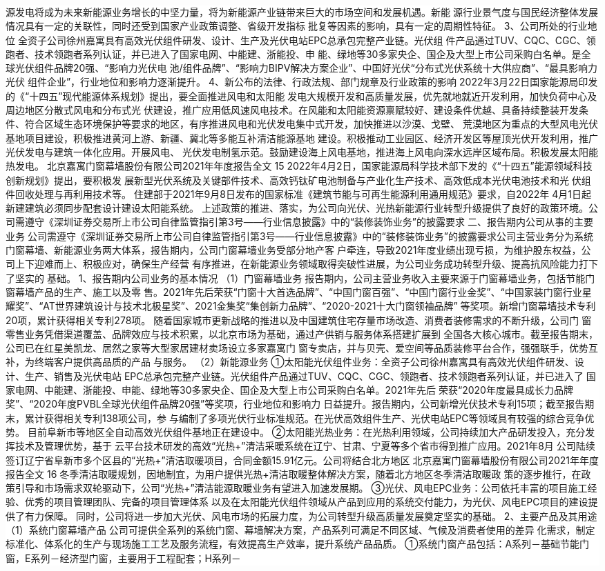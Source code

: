 源发电将成为未来新能源业务增长的中坚力量，将为新能源产业链带来巨大的市场空间和发展机遇。新能
源行业景气度与国民经济整体发展情况具有一定的关联性，同时还受到国家产业政策调整、省级开发指标
批复等因素的影响，具有一定的周期性特征。
3、公司所处的行业地位
全资子公司徐州嘉寓具有高效光伏组件研发、设计、生产及光伏电站EPC总承包完整产业链。光伏组
件产品通过TUV、CQC、CGC、领跑者、技术领跑者系列认证，并已进入了国家电网、中能建、浙能投、申
能、绿地等30多家央企、国企及大型上市公司采购白名单。是全球光伏组件品牌20强、“影响力光伏电
池/组件品牌”、“影响力BIPV解决方案企业”、中国好光伏“分布式光伏系统十大供应商”、“最具影响力光伏
组件企业”，行业地位和影响力逐渐提升。
4、新公布的法律、行政法规、部门规章及行业政策的影响
2022年3月22日国家能源局印发的《“十四五”现代能源体系规划》提出，要全面推进风电和太阳能
发电大规模开发和高质量发展，优先就地就近开发利用，加快负荷中心及周边地区分散式风电和分布式光
伏建设，推广应用低风速风电技术。在风能和太阳能资源禀赋较好、建设条件优越、具备持续整装开发条
件、符合区域生态环境保护等要求的地区，有序推进风电和光伏发电集中式开发，加快推进以沙漠、戈壁、
荒漠地区为重点的大型风电光伏基地项目建设，积极推进黄河上游、新疆、冀北等多能互补清洁能源基地
建设。积极推动工业园区、经济开发区等屋顶光伏开发利用，推广光伏发电与建筑一体化应用。开展风电、
光伏发电制氢示范。鼓励建设海上风电基地，推进海上风电向深水远岸区域布局。积极发展太阳能热发电。
北京嘉寓门窗幕墙股份有限公司2021年年度报告全文
15
2022年4月2日，国家能源局科学技术部下发的《“十四五”能源领域科技创新规划》提出，要积极发
展新型光伏系统及关键部件技术、高效钙钛矿电池制备与产业化生产技术、高效低成本光伏电池技术和光
伏组件回收处理与再利用技术等。
住建部于2021年9月8日发布的国家标准《建筑节能与可再生能源利用通用规范》要求，自2022年
4月1日起新建建筑必须同步配套设计建设太阳能系统。
上述政策的推进、落实，为公司向光伏、光热新能源行业转型升级提供了良好的政策环境。公司需遵守《深圳证券交易所上市公司自律监管指引第3号——行业信息披露》中的“装修装饰业务”的披露要求
二、报告期内公司从事的主要业务
公司需遵守《深圳证券交易所上市公司自律监管指引第3号——行业信息披露》中的“装修装饰业务”的披露要求公司主营业务分为系统门窗幕墙、新能源业务两大体系，报告期内，公司门窗幕墙业务受部分地产客
户牵连，导致2021年度业绩出现亏损，为维护股东权益，公司上下迎难而上、积极应对，确保生产经营
有序推进，在新能源业务领域取得突破性进展，为公司业务成功转型升级、提高抗风险能力打下了坚实的
基础。
1、报告期内公司业务的基本情况
（1）门窗幕墙业务
报告期内，公司主营业务收入主要来源于门窗幕墙业务，包括节能门窗幕墙产品的生产、施工以及零
售。2021年先后荣获“门窗十大首选品牌”、“中国门窗百强”、“中国门窗行业金奖”、“中国家装门窗行业星
耀奖”、“AT世界建筑设计与技术北极星奖”、2021金集奖“集创新力品牌”、“2020-2021十大门窗领袖品牌”
等奖项。新增门窗幕墙技术专利20项，累计获得相关专利278项。
随着国家城市更新战略的推进以及中国建筑住宅存量市场改造、消费者装修需求的不断升级，公司门
窗零售业务凭借渠道覆盖、品牌效应与技术积累，以北京市场为基础，通过产供销与服务体系搭建扩展到
全国各大核心城市。截至报告期末，公司已在红星美凯龙、居然之家等大型家居建材卖场设立多家嘉寓门
窗专卖店，并与贝壳、爱空间等品质装修平台合作，强强联手，优势互补，为终端客户提供高品质的产品
与服务。
（2）新能源业务
①太阳能光伏组件业务：全资子公司徐州嘉寓具有高效光伏组件研发、设计、生产、销售及光伏电站
EPC总承包完整产业链。光伏组件产品通过TUV、CQC、CGC、领跑者、技术领跑者系列认证，并已进入了
国家电网、中能建、浙能投、申能、绿地等30多家央企、国企及大型上市公司采购白名单。2021年先后
荣获“2020年度最具成长力品牌奖”、“2020年度PVBL全球光伏组件品牌20强”等奖项，行业地位和影响力
日益提升。报告期内，公司新增光伏技术专利15项；截至报告期末，累计获得相关专利138项公司，参
与编制了多项光伏行业标准规范。在光伏高效组件生产、光伏电站EPC等领域具有较强的综合竞争优势。
目前阜新市等地区全自动高效光伏组件基地正在建设中。
②太阳能光热业务：在光热利用领域，公司持续加大产品研发投入，充分发挥技术及管理优势，基于
云平台技术研发的高效“光热+”清洁采暖系统在辽宁、甘肃、宁夏等多个省市得到推广应用。2021年8月
公司陆续签订辽宁省阜新市多个区县的“光热+”清洁取暖项目，合同金额15.91亿元。公司将结合北方地区
北京嘉寓门窗幕墙股份有限公司2021年年度报告全文
16
冬季清洁取暖规划，因地制宜，为用户提供光热+清洁取暖整体解决方案，随着北方地区冬季清洁取暖政
策的逐步推行，在政策引导和市场需求双轮驱动下，公司“光热+”清洁能源取暖业务有望进入加速发展期。
③光伏、风电EPC业务：公司依托丰富的项目施工经验、优秀的项目管理团队、完备的项目管理体系
以及在太阳能光伏组件领域从产品到应用的系统交付能力，为光伏、风电EPC项目的建设提供了有力保障。
同时，公司将进一步加大光伏、风电市场的拓展力度，为公司转型升级高质量发展奠定坚实的基础。
2、主要产品及其用途
（1）系统门窗幕墙产品
公司可提供全系列的系统门窗、幕墙解决方案，产品系列可满足不同区域、气候及消费者使用的差异
化需求，制定标准化、体系化的生产与现场施工工艺及服务流程，有效提高生产效率，提升系统产品品质。
①系统门窗产品包括：A系列－基础节能门窗，E系列－经济型门窗，主要用于工程配套；H系列－
